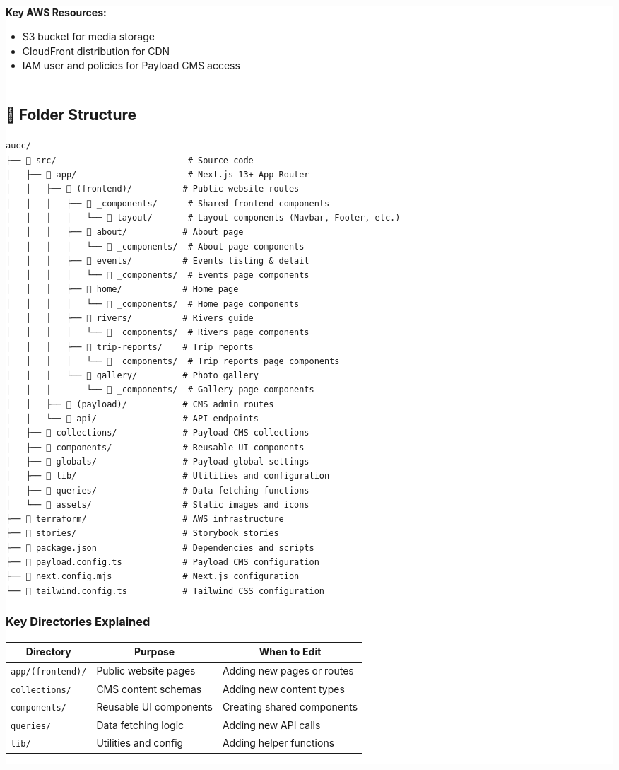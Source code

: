 **Key AWS Resources:**

- S3 bucket for media storage
- CloudFront distribution for CDN
- IAM user and policies for Payload CMS access

---

## 📂 **Folder Structure**

```
aucc/
├── 📁 src/                          # Source code
│   ├── 📁 app/                      # Next.js 13+ App Router
│   │   ├── 📁 (frontend)/          # Public website routes
│   │   │   ├── 📁 _components/      # Shared frontend components
│   │   │   │   └── 📁 layout/       # Layout components (Navbar, Footer, etc.)
│   │   │   ├── 📁 about/           # About page
│   │   │   │   └── 📁 _components/  # About page components
│   │   │   ├── 📁 events/          # Events listing & detail
│   │   │   │   └── 📁 _components/  # Events page components
│   │   │   ├── 📁 home/            # Home page
│   │   │   │   └── 📁 _components/  # Home page components
│   │   │   ├── 📁 rivers/          # Rivers guide
│   │   │   │   └── 📁 _components/  # Rivers page components
│   │   │   ├── 📁 trip-reports/    # Trip reports
│   │   │   │   └── 📁 _components/  # Trip reports page components
│   │   │   └── 📁 gallery/         # Photo gallery
│   │   │       └── 📁 _components/  # Gallery page components
│   │   ├── 📁 (payload)/           # CMS admin routes
│   │   └── 📁 api/                 # API endpoints
│   ├── 📁 collections/             # Payload CMS collections
│   ├── 📁 components/              # Reusable UI components
│   ├── 📁 globals/                 # Payload global settings
│   ├── 📁 lib/                     # Utilities and configuration
│   ├── 📁 queries/                 # Data fetching functions
│   └── 📁 assets/                  # Static images and icons
├── 📁 terraform/                   # AWS infrastructure
├── 📁 stories/                     # Storybook stories
├── 📄 package.json                 # Dependencies and scripts
├── 📄 payload.config.ts            # Payload CMS configuration
├── 📄 next.config.mjs              # Next.js configuration
└── 📄 tailwind.config.ts           # Tailwind CSS configuration
```

### **Key Directories Explained**

| Directory         | Purpose                | When to Edit               |
| ----------------- | ---------------------- | -------------------------- |
| `app/(frontend)/` | Public website pages   | Adding new pages or routes |
| `collections/`    | CMS content schemas    | Adding new content types   |
| `components/`     | Reusable UI components | Creating shared components |
| `queries/`        | Data fetching logic    | Adding new API calls       |
| `lib/`            | Utilities and config   | Adding helper functions    |

---